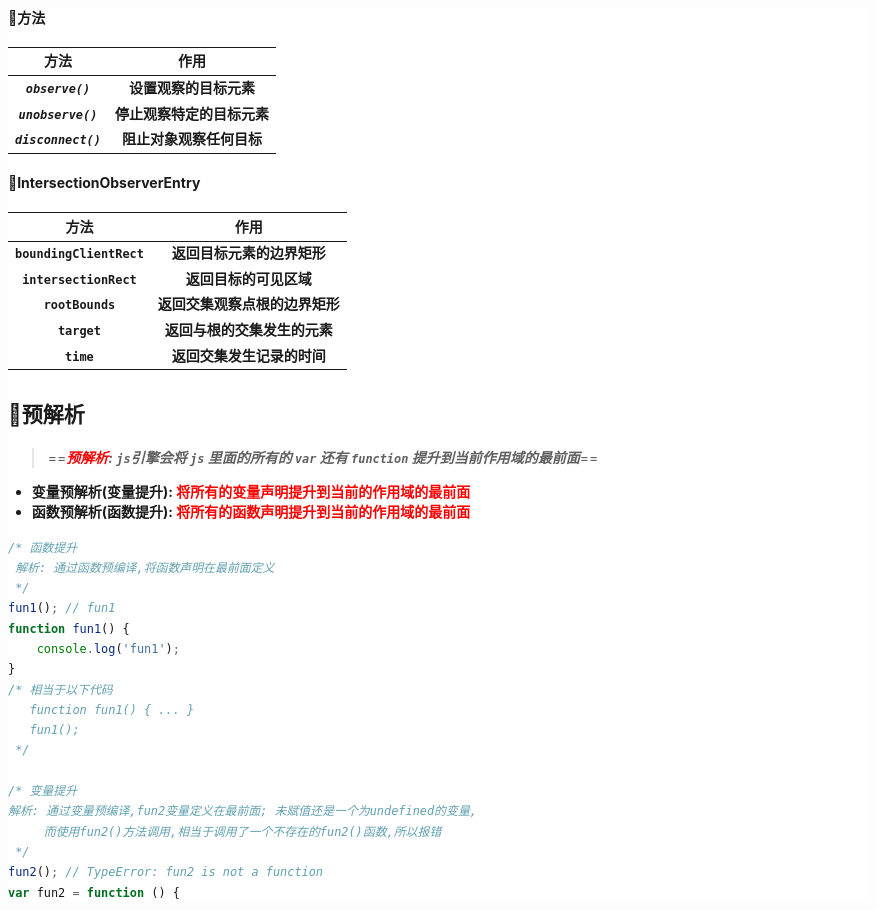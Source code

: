 

#### 🔲方法

|       **方法**       |          **作用**          |
| :------------------: | :------------------------: |
|  ***`observe()`***   |   **设置观察的目标元素**   |
| ***`unobserve()`***  | **停止观察特定的目标元素** |
| ***`disconnect()`*** |  **阻止对象观察任何目标**  |











#### 🔹IntersectionObserverEntry

|         **方法**         |            **作用**            |
| :----------------------: | :----------------------------: |
| **`boundingClientRect`** |   **返回目标元素的边界矩形**   |
|  **`intersectionRect`**  |     **返回目标的可见区域**     |
|     **`rootBounds`**     | **返回交集观察点根的边界矩形** |
|       **`target`**       |  **返回与根的交集发生的元素**  |
|        **`time`**        |   **返回交集发生记录的时间**   |















## 🛑预解析

> ==***<span style=color:red;>预解析</span>: `js`引擎会将 `js` 里面的所有的 `var` 还有 `function` 提升到当前作用域的最前面***==

+ **变量预解析(变量提升): <span style=color:red;>将所有的变量声明提升到当前的作用域的最前面</span>**
+ **函数预解析(函数提升): <span style=color:red;>将所有的函数声明提升到当前的作用域的最前面</span>**

~~~javascript
/* 函数提升
 解析: 通过函数预编译,将函数声明在最前面定义
 */
fun1(); // fun1
function fun1() {
    console.log('fun1');
}
/* 相当于以下代码
   function fun1() { ... }
   fun1();
 */

/* 变量提升
解析: 通过变量预编译,fun2变量定义在最前面; 未赋值还是一个为undefined的变量,
     而使用fun2()方法调用,相当于调用了一个不存在的fun2()函数,所以报错
 */
fun2(); // TypeError: fun2 is not a function
var fun2 = function () {
~~~